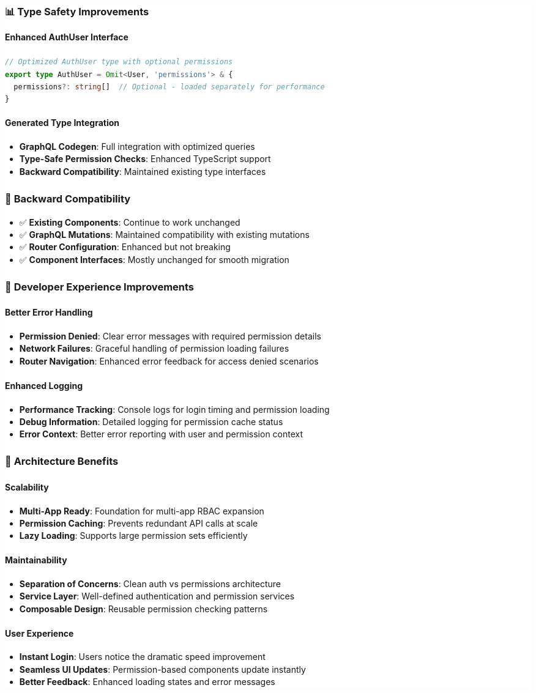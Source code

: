 ### 📊 **Type Safety Improvements**

#### Enhanced AuthUser Interface
```typescript
// Optimized AuthUser type with optional permissions
export type AuthUser = Omit<User, 'permissions'> & {
  permissions?: string[]  // Optional - loaded separately for performance
}
```

#### Generated Type Integration
- **GraphQL Codegen**: Full integration with optimized queries
- **Type-Safe Permission Checks**: Enhanced TypeScript support
- **Backward Compatibility**: Maintained existing type interfaces

### 🔄 **Backward Compatibility**

- ✅ **Existing Components**: Continue to work unchanged
- ✅ **GraphQL Mutations**: Maintained compatibility with existing mutations
- ✅ **Router Configuration**: Enhanced but not breaking
- ✅ **Component Interfaces**: Mostly unchanged for smooth migration

### 🎯 **Developer Experience Improvements**

#### Better Error Handling
- **Permission Denied**: Clear error messages with required permission details
- **Network Failures**: Graceful handling of permission loading failures
- **Router Navigation**: Enhanced error feedback for access denied scenarios

#### Enhanced Logging
- **Performance Tracking**: Console logs for login timing and permission loading
- **Debug Information**: Detailed logging for permission cache status
- **Error Context**: Better error reporting with user and permission context

### 🚀 **Architecture Benefits**

#### Scalability
- **Multi-App Ready**: Foundation for multi-app RBAC expansion
- **Permission Caching**: Prevents redundant API calls at scale
- **Lazy Loading**: Supports large permission sets efficiently

#### Maintainability
- **Separation of Concerns**: Clean auth vs permissions architecture
- **Service Layer**: Well-defined authentication and permission services
- **Composable Design**: Reusable permission checking patterns

#### User Experience
- **Instant Login**: Users notice the dramatic speed improvement
- **Seamless UI Updates**: Permission-based components update instantly
- **Better Feedback**: Enhanced loading states and error messages
